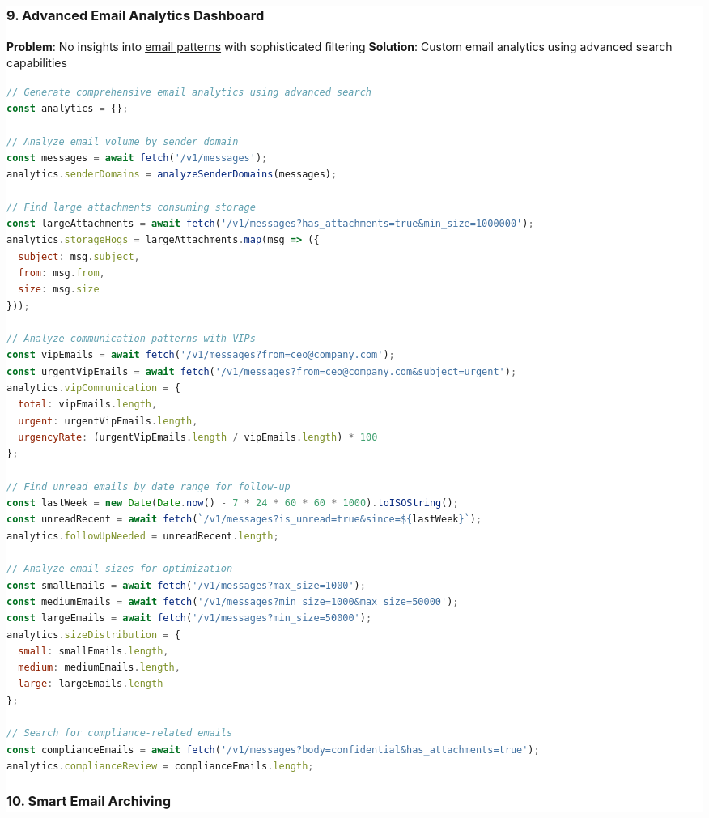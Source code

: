 ### 9. Advanced Email Analytics Dashboard

**Problem**: No insights into [email patterns](https://en.wikipedia.org/wiki/Email_analytics) with sophisticated filtering
**Solution**: Custom email analytics using advanced search capabilities

```javascript
// Generate comprehensive email analytics using advanced search
const analytics = {};

// Analyze email volume by sender domain
const messages = await fetch('/v1/messages');
analytics.senderDomains = analyzeSenderDomains(messages);

// Find large attachments consuming storage
const largeAttachments = await fetch('/v1/messages?has_attachments=true&min_size=1000000');
analytics.storageHogs = largeAttachments.map(msg => ({
  subject: msg.subject,
  from: msg.from,
  size: msg.size
}));

// Analyze communication patterns with VIPs
const vipEmails = await fetch('/v1/messages?from=ceo@company.com');
const urgentVipEmails = await fetch('/v1/messages?from=ceo@company.com&subject=urgent');
analytics.vipCommunication = {
  total: vipEmails.length,
  urgent: urgentVipEmails.length,
  urgencyRate: (urgentVipEmails.length / vipEmails.length) * 100
};

// Find unread emails by date range for follow-up
const lastWeek = new Date(Date.now() - 7 * 24 * 60 * 60 * 1000).toISOString();
const unreadRecent = await fetch(`/v1/messages?is_unread=true&since=${lastWeek}`);
analytics.followUpNeeded = unreadRecent.length;

// Analyze email sizes for optimization
const smallEmails = await fetch('/v1/messages?max_size=1000');
const mediumEmails = await fetch('/v1/messages?min_size=1000&max_size=50000');
const largeEmails = await fetch('/v1/messages?min_size=50000');
analytics.sizeDistribution = {
  small: smallEmails.length,
  medium: mediumEmails.length,
  large: largeEmails.length
};

// Search for compliance-related emails
const complianceEmails = await fetch('/v1/messages?body=confidential&has_attachments=true');
analytics.complianceReview = complianceEmails.length;
```

### 10. Smart Email Archiving
